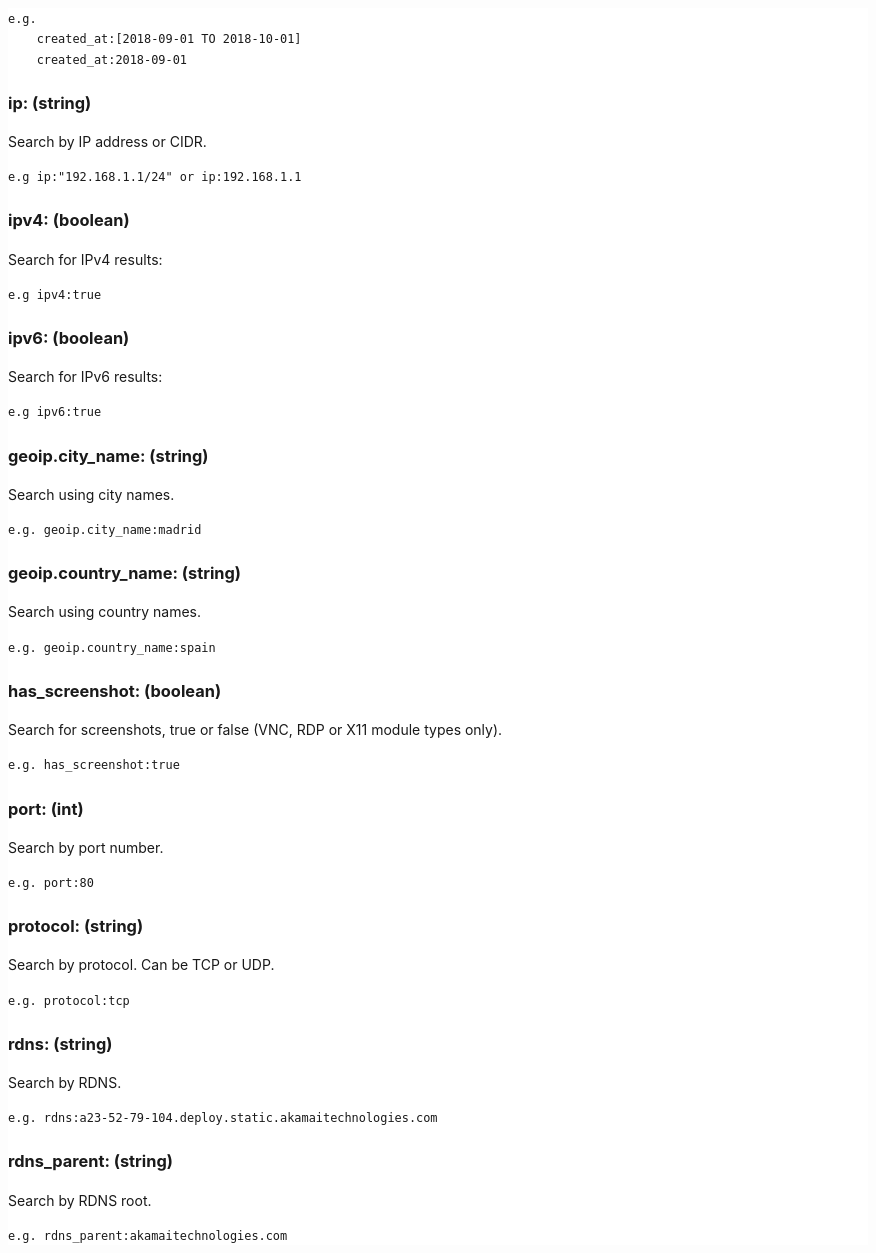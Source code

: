     e.g.
        created_at:[2018-09-01 TO 2018-10-01]
        created_at:2018-09-01

### ip: (string) 
Search by IP address or CIDR. 

    e.g ip:"192.168.1.1/24" or ip:192.168.1.1

### ipv4: (boolean)
Search for IPv4 results:

    e.g ipv4:true

### ipv6: (boolean)
Search for IPv6 results:

    e.g ipv6:true

### geoip.city_name: (string) 
Search using city names. 
    
    e.g. geoip.city_name:madrid

### geoip.country_name: (string) 
Search using country names. 
    
    e.g. geoip.country_name:spain

### has_screenshot: (boolean) 
Search for screenshots, true or false (VNC, RDP or X11 module types only). 

    e.g. has_screenshot:true

### port: (int) 
Search by port number. 
    
    e.g. port:80

### protocol: (string)
Search by protocol. Can be TCP or UDP. 
    
    e.g. protocol:tcp

### rdns: (string)
Search by RDNS.

    e.g. rdns:a23-52-79-104.deploy.static.akamaitechnologies.com

### rdns_parent: (string)
Search by RDNS root.

    e.g. rdns_parent:akamaitechnologies.com
